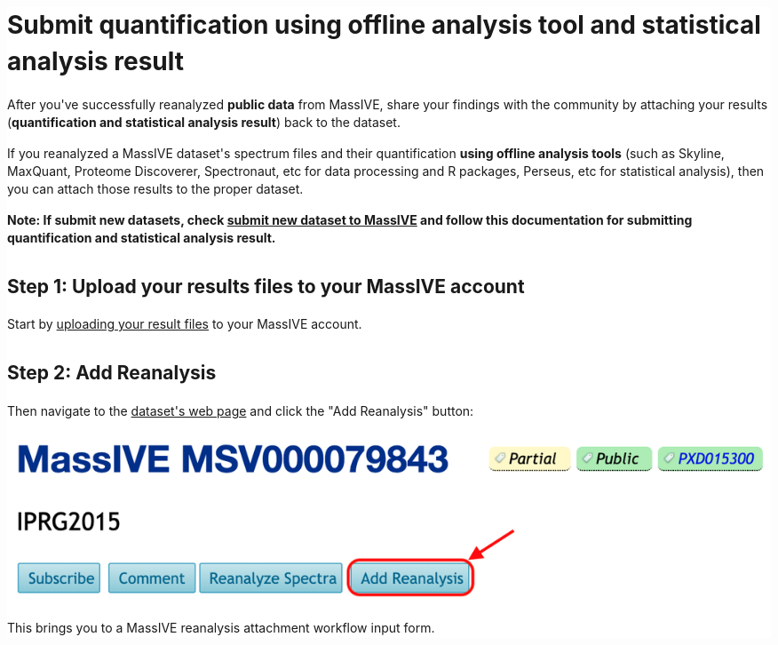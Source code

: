 # Submit quantification using offline analysis tool and statistical analysis result

After you've successfully reanalyzed **public data** from MassIVE, share your findings with the community by attaching your results (**quantification and statistical analysis result**) back to the dataset.

If you reanalyzed a MassIVE dataset's spectrum files and their quantification **using offline analysis tools** (such as Skyline, MaxQuant, Proteome Discoverer, Spectronaut, etc for data processing and R packages, Perseus, etc for statistical analysis), then you can attach those results to the proper dataset.

**Note: If submit new datasets, check [submit new dataset to MassIVE](https://ccms-ucsd.github.io/MassIVEDocumentation/submit_data/) and follow this documentation for submitting quantification and statistical analysis result.**

## Step 1: Upload your results files to your MassIVE account
Start by [uploading your result files](../upload_data.md) to your MassIVE account.


## Step 2: Add Reanalysis
Then navigate to the [dataset's web page](../access_public_datasets.md#MassIVEDatasetBrowsing-ViewingaDataset) and click the "Add Reanalysis" button:

![](img/submit_quant_reanalyses/add_reanalysis_button_iprg.png)

This brings you to a MassIVE reanalysis attachment workflow input form.
